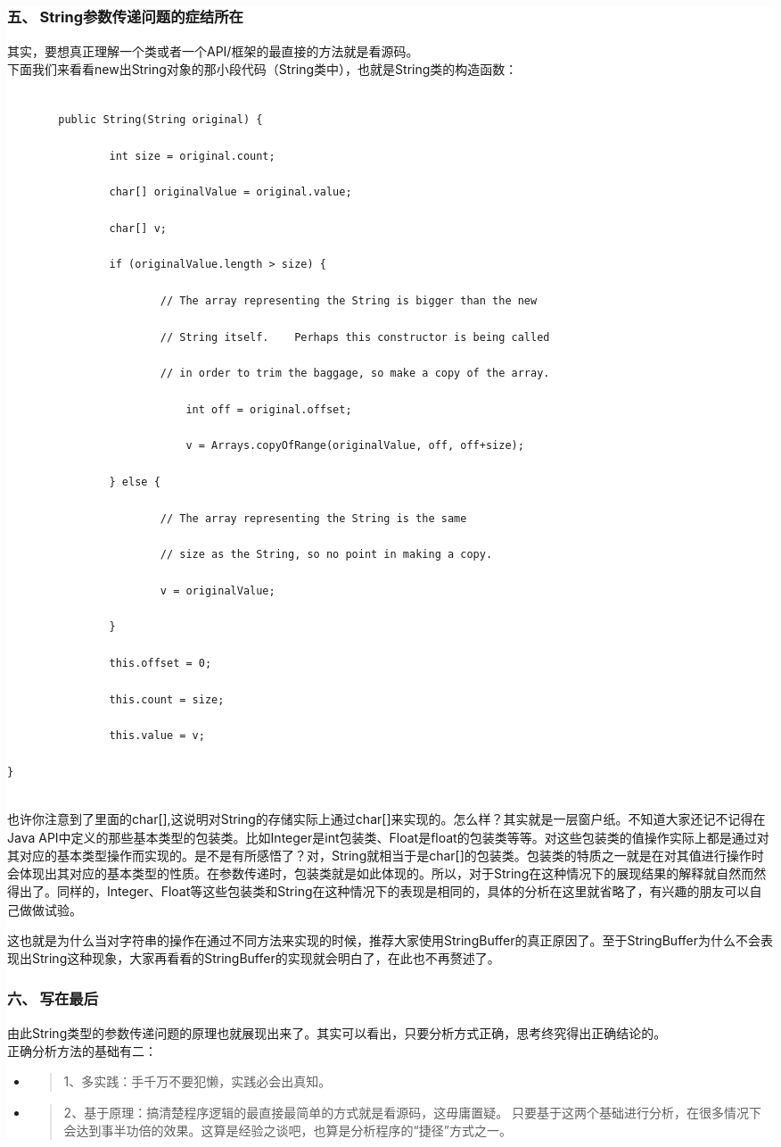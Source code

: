 ### 五、         String参数传递问题的症结所在

其实，要想真正理解一个类或者一个API/框架的最直接的方法就是看源码。<br>
下面我们来看看new出String对象的那小段代码（String类中），也就是String类的构造函数：
 
```

        public String(String original) { 

                int size = original.count; 

                char[] originalValue = original.value; 

                char[] v; 

                if (originalValue.length > size) { 

                        // The array representing the String is bigger than the new 

                        // String itself.    Perhaps this constructor is being called 

                        // in order to trim the baggage, so make a copy of the array. 

                            int off = original.offset; 

                            v = Arrays.copyOfRange(originalValue, off, off+size); 

                } else { 

                        // The array representing the String is the same 

                        // size as the String, so no point in making a copy. 

                        v = originalValue; 

                } 

                this.offset = 0; 

                this.count = size; 

                this.value = v; 

}
 
 ```
 
也许你注意到了里面的char[],这说明对String的存储实际上通过char[]来实现的。怎么样？其实就是一层窗户纸。不知道大家还记不记得在Java API中定义的那些基本类型的包装类。比如Integer是int包装类、Float是float的包装类等等。对这些包装类的值操作实际上都是通过对其对应的基本类型操作而实现的。是不是有所感悟了？对，String就相当于是char[]的包装类。包装类的特质之一就是在对其值进行操作时会体现出其对应的基本类型的性质。在参数传递时，包装类就是如此体现的。所以，对于String在这种情况下的展现结果的解释就自然而然得出了。同样的，Integer、Float等这些包装类和String在这种情况下的表现是相同的，具体的分析在这里就省略了，有兴趣的朋友可以自己做做试验。<br>

这也就是为什么当对字符串的操作在通过不同方法来实现的时候，推荐大家使用StringBuffer的真正原因了。至于StringBuffer为什么不会表现出String这种现象，大家再看看的StringBuffer的实现就会明白了，在此也不再赘述了。<br>

### 六、         写在最后

由此String类型的参数传递问题的原理也就展现出来了。其实可以看出，只要分析方式正确，思考终究得出正确结论的。<br>
正确分析方法的基础有二：<br>
- >1、多实践：手千万不要犯懒，实践必会出真知。
- > 2、基于原理：搞清楚程序逻辑的最直接最简单的方式就是看源码，这毋庸置疑。
只要基于这两个基础进行分析，在很多情况下会达到事半功倍的效果。这算是经验之谈吧，也算是分析程序的“捷径”方式之一。